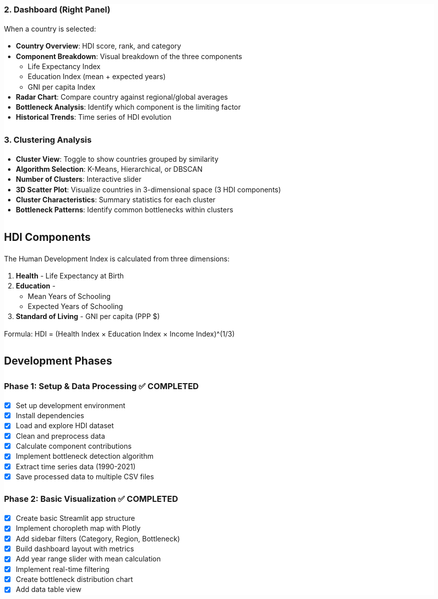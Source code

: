 ### 2. Dashboard (Right Panel)
When a country is selected:
- **Country Overview**: HDI score, rank, and category
- **Component Breakdown**: Visual breakdown of the three components
  - Life Expectancy Index
  - Education Index (mean + expected years)
  - GNI per capita Index
- **Radar Chart**: Compare country against regional/global averages
- **Bottleneck Analysis**: Identify which component is the limiting factor
- **Historical Trends**: Time series of HDI evolution

### 3. Clustering Analysis
- **Cluster View**: Toggle to show countries grouped by similarity
- **Algorithm Selection**: K-Means, Hierarchical, or DBSCAN
- **Number of Clusters**: Interactive slider
- **3D Scatter Plot**: Visualize countries in 3-dimensional space (3 HDI components)
- **Cluster Characteristics**: Summary statistics for each cluster
- **Bottleneck Patterns**: Identify common bottlenecks within clusters

## HDI Components

The Human Development Index is calculated from three dimensions:

1. **Health** - Life Expectancy at Birth
2. **Education** - 
   - Mean Years of Schooling
   - Expected Years of Schooling
3. **Standard of Living** - GNI per capita (PPP $)

Formula: HDI = (Health Index × Education Index × Income Index)^(1/3)

## Development Phases

### Phase 1: Setup & Data Processing ✅ COMPLETED
- [x] Set up development environment
- [x] Install dependencies
- [x] Load and explore HDI dataset
- [x] Clean and preprocess data
- [x] Calculate component contributions
- [x] Implement bottleneck detection algorithm
- [x] Extract time series data (1990-2021)
- [x] Save processed data to multiple CSV files

### Phase 2: Basic Visualization ✅ COMPLETED
- [x] Create basic Streamlit app structure
- [x] Implement choropleth map with Plotly
- [x] Add sidebar filters (Category, Region, Bottleneck)
- [x] Build dashboard layout with metrics
- [x] Add year range slider with mean calculation
- [x] Implement real-time filtering
- [x] Create bottleneck distribution chart
- [x] Add data table view
